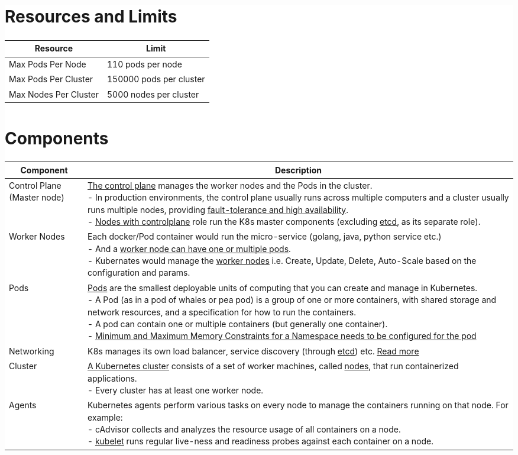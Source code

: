 # Resources and Limits

| Resource              | Limit                   |
|-----------------------|-------------------------|
| Max Pods Per Node     | 110 pods per node       |
| Max Pods Per Cluster  | 150000 pods per cluster |
| Max Nodes Per Cluster | 5000 nodes per cluster  |

# Components

| Component                   | Description                                                                                                                                                                                                                                                                                                                                                                                                                                                                                                                                                                                                                        |
|-----------------------------|------------------------------------------------------------------------------------------------------------------------------------------------------------------------------------------------------------------------------------------------------------------------------------------------------------------------------------------------------------------------------------------------------------------------------------------------------------------------------------------------------------------------------------------------------------------------------------------------------------------------------------|
| Control Plane (Master node) | [The control plane](https://kubernetes.io/docs/concepts/overview/components/) manages the worker nodes and the Pods in the cluster.<br/>- In production environments, the control plane usually runs across multiple computers and a cluster usually runs multiple nodes, providing [fault-tolerance and high availability](../../7a_HighAvailability/Readme.md).<br/>- [Nodes with controlplane]((https://kubernetes.io/docs/concepts/overview/components/)) role run the K8s master components (excluding [etcd](../../10_ClusterCoordination/etcd.md), as its separate role).           |
| Worker Nodes                | Each docker/Pod container would run the micro-service (golang, java, python service etc.)<br/>- And a [worker node can have one or multiple pods](https://kubernetes.io/docs/concepts/architecture/nodes/).<br/>- Kubernates would manage the [worker nodes](https://kubernetes.io/docs/concepts/architecture/nodes/) i.e. Create, Update, Delete, Auto-Scale based on the configuration and params.                                                                                                                                                                                                                               |
| Pods                        | [Pods](https://kubernetes.io/docs/concepts/workloads/pods/) are the smallest deployable units of computing that you can create and manage in Kubernetes.<br/>- A Pod (as in a pod of whales or pea pod) is a group of one or more containers, with shared storage and network resources, and a specification for how to run the containers.<br/>- A pod can contain one or multiple containers (but generally one container).<br/>- [Minimum and Maximum Memory Constraints for a Namespace needs to be configured for the pod](https://kubernetes.io/docs/tasks/administer-cluster/manage-resources/memory-constraint-namespace/) |
| Networking                  | K8s manages its own load balancer, service discovery (through [etcd](../../10_ClusterCoordination/etcd.md)) etc. [Read more](https://kubernetes.io/docs/concepts/services-networking/_print/)                                                                                                                                                                                                                                                                                                                                                                                                                              |
| Cluster                     | [A Kubernetes cluster](https://kubernetes.io/docs/concepts/overview/components/) consists of a set of worker machines, called [nodes](), that run containerized applications. <br/>- Every cluster has at least one worker node.                                                                                                                                                                                                                                                                                                                                                                                                   |
| Agents                      | Kubernetes agents perform various tasks on every node to manage the containers running on that node. For example:<br/>- cAdvisor collects and analyzes the resource usage of all containers on a node.<br/>- [kubelet](https://kubernetes.io/docs/reference/command-line-tools-reference/kubelet/) runs regular live-ness and readiness probes against each container on a node.                                                                                                                                                                                                                                                   |